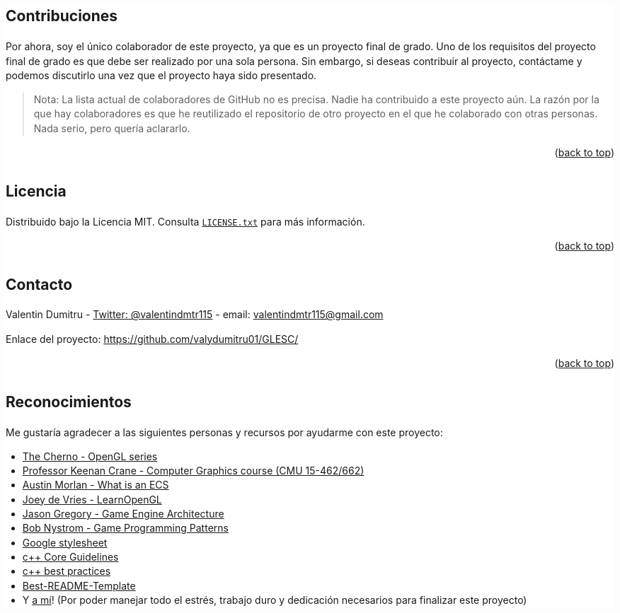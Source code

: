 



## Contribuciones

Por ahora, soy el único colaborador de este proyecto, ya que es un proyecto final de grado. Uno de los requisitos del
proyecto final de grado es que debe ser realizado por una sola persona. Sin embargo, si deseas contribuir al proyecto,
contáctame y podemos discutirlo una vez que el proyecto haya sido presentado.

> Nota: La lista actual de colaboradores de GitHub no es precisa. Nadie ha contribuido a este proyecto aún. La razón por
> la que hay colaboradores es que he reutilizado el repositorio de otro proyecto en el que he colaborado con otras
> personas. Nada serio, pero quería aclararlo.

<p align="right">(<a href="#readme-top">back to top</a>)</p>





## Licencia

Distribuido bajo la Licencia MIT. Consulta [`LICENSE.txt`][license-url] para más información.

<p align="right">(<a href="#readme-top">back to top</a>)</p>





## Contacto

Valentin Dumitru - [Twitter: @valentindmtr115](https://twitter.com/valentindmtr115) - email: valentindmtr115@gmail.com

Enlace del proyecto: https://github.com/valydumitru01/GLESC/

<p align="right">(<a href="#readme-top">back to top</a>)</p>





## Reconocimientos

Me gustaría agradecer a las siguientes personas y recursos por ayudarme con este proyecto:

* [The Cherno - OpenGL series](https://www.youtube.com/watch?v=45MIykWJ-C4&list=PLZQftyCk7_SdoVexSmwy_tBgs7P0b97yD)
* [Professor Keenan Crane - Computer Graphics course (CMU 15-462/662)](https://www.youtube.com/watch?v=W6yEALqsD7k&list=PL9_jI1bdZmz2emSh0UQ5iOdT2xRHFHL7E)
* [Austin Morlan - What is an ECS](https://austinmorlan.com/posts/entity_component_system/#what-is-an-ecs)
* [Joey de Vries - LearnOpenGL](https://learnopengl.com/)
* [Jason Gregory - Game Engine Architecture](https://www.amazon.com/Game-Engine-Architecture-Jason-Gregory/dp/1568814135)
* [Bob Nystrom - Game Programming Patterns](https://gameprogrammingpatterns.com/)
* [Google stylesheet](https://google.github.io/styleguide/c++guide.html)
* [c++ Core Guidelines](https://isoc++.github.io/c++CoreGuidelines/c++CoreGuidelines)
* [c++ best practices](https://lefticus.gitbooks.io/c++-best-practices/content/#)
* [Best-README-Template](https://github.com/othneildrew/Best-README-Template/blob/master/README.md)
* Y [a mí][My-Portfolio]! (Por poder manejar todo el estrés, trabajo duro y dedicación necesarios para finalizar este
  proyecto)


[build-with-shield]: https://img.shields.io/badge/build_with-CMake-064F8C?style=for-the-badge&logo=cmake
[c++-shield]: https://img.shields.io/badge/C%2B%2B-00599C?style=for-the-badge&logo=c%2B%2B&logoColor=white
[CMake-shield]: https://img.shields.io/badge/CMake-064F8C?style=for-the-badge&logo=cmake&logoColor=white
[OpenGL-shield]: https://img.shields.io/badge/OpenGL-5586A4?style=for-the-badge&logo=opengl&logoColor=white
[SDL2-shield]: https://img.shields.io/badge/SDL2-FFCC00?style=for-the-badge&logo=sdl&logoColor=white
[GLEW-shield]: https://img.shields.io/badge/GLEW-FFCC00?style=for-the-badge&logo=glew&logoColor=white
[ImGui-shield]: https://img.shields.io/badge/ImGui-FF6F61?style=for-the-badge&logo=imgui&logoColor=white
[Mingw-shield]: https://img.shields.io/badge/Mingw-FF6F61?style=for-the-badge&logo=mingw&logoColor=white
[Boost-shield]: https://img.shields.io/badge/Boost-FF6F61?style=for-the-badge&logo=boost&logoColor=white
[c++-url]: https://cplusplus.com/
[CMake-url]: https://cmake.org/
[OpenGL-url]: https://www.opengl.org/
[SDL2-url]: https://www.libsdl.org/
[GLEW-url]: https://glew.sourceforge.net/
[GLM-url]: https://glm.g-truc.net/0.9.9/index.html
[ImGui-url]: https://github.com/ocornut/imgui/
[Mingw-url]: https://sourceforge.net/projects/mingw-w64/
[Boost-url]: https://www.boost.org/
[documentation-shield]: https://img.shields.io/badge/documentation-available-brightgreen?style=for-the-badge
[issues-shield]: https://img.shields.io/github/issues/valydumitru01/GLESC?style=for-the-badge
[forks-shield]: https://img.shields.io/github/forks/valydumitru01/GLESC?style=for-the-badge
[stars-shield]: https://img.shields.io/github/stars/valydumitru01/GLESC?style=for-the-badge
[pull-requests-shield]: https://img.shields.io/github/issues-pr/valydumitru01/GLESC?style=for-the-badge
[download-game-examples-shield]: https://img.shields.io/badge/download_game_examples-blue?style=for-the-badge
[issues-url]: https://github.com/valydumitru01/GLESC/issues/
[forks-url]: https://github.com/valydumitru01/GLESC/network/members/
[stars-url]: https://github.com/valydumitru01/GLESC/stargazers/
[pull-requests-url]: https://github.com/valydumitru01/GLESC/pulls/
[project-url]: https://github.com/valydumitru01/GLESC/
[GLESC_yt_video_url]: https://www.youtube.com/watch?v=BUtPk38Kh0Y
[download-game-examples-url]: https://github.com/valydumitru01/GLESC/releases/download/GLESC_game_examples/GLESC_games.zip
[Mingw-download-installer]: https://sourceforge.net/projects/mingw-w64/files/Toolchains%20targetting%20Win32/Personal%20Builds/mingw-builds/installer/mingw-w64-install.exe/download
[CLion-download]: https://www.jetbrains.com/clion/download/
[Boost-download]: https://www.boost.org/users/download/
[CMake-download]: https://cmake.org/download/
[Mingw-wiki]: http://mingw.org/
[CLion-wiki]: https://www.jetbrains.com/clion/
[Boost-wiki]: https://www.boost.org/
[CMake-wiki]: https://cmake.org/
[Boost-tutorial]: https://www.boost.io/doc/user-guide/getting-started.html#:~:text=Download%20Boost%201%20Navigate%20to%20https%3A%2F%2Fwww.boost.org%2Fusers%2Fdownload%2F%20and%20under,compressed%20file%20and%20extract%20it%20to%20a%20folder.
[My-Portfolio]: https://valydumitru01.github.io/ValentinDumitrusPortfolio/
[My-Twitter]: https://twitter.com/valentindmtr115
[My-LinkedIn]: https://www.linkedin.com/in/valentin-dumitru-a4703a211/
[My-Github]: https://github.com/valydumitru01
[game-engine-shield]: https://img.shields.io/badge/game_engine-C%2B%2B-00599C?style=for-the-badge&logo=game-engine&logoColor=white
[license-shield]: https://img.shields.io/badge/license-MIT-blue?style=for-the-badge
[version-shield]: https://img.shields.io/badge/version-0.0.1-blue?style=for-the-badge
[platform-shield]: https://img.shields.io/badge/platform-Windows-informational?style=for-the-badge
[code-style-shield]: https://img.shields.io/badge/code_style-Custom-AB47BC?style=for-the-badge
[GLESC_logo]: doc/images/GLESC_logo.png
[license-url]: ../LICENSE.txt
[project-version]: 0.0.1
[code-style-url]: CODE_STYLE.md
[documentation-url]: doc/TFG_GLESC_Documentation.pdf
[GLESC_logo]: doc/images/GLESC_logo.png